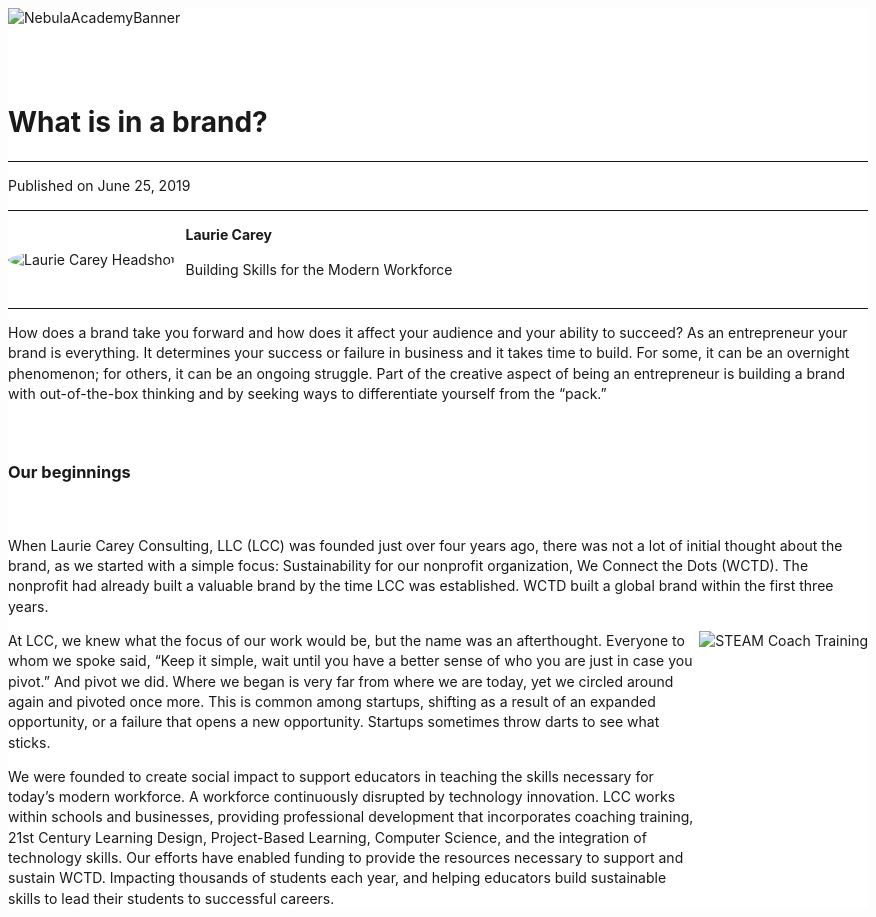 


<img style="width: 100%" alt='NebulaAcademyBanner' src='https://bit.ly/2Ot4xhd'/>  

<p>&nbsp;</p>

# What is in a brand?

<hr/>


Published on June 25, 2019

<hr/>

  <div style="display:flex; align-items:center">
    <img alt="Laurie Carey Headshot" src='https://bit.ly/30gDR60' style="border-radius: 50%;"/>
    <div style="padding-left:10px;">
      <strong>Laurie Carey</strong>
      <p>Building Skills for the Modern Workforce</p>
    </div>
  </div>

<hr/>

How does a brand take you forward and how does it affect your audience and your ability to succeed? As an entrepreneur your brand is everything. It determines your success or failure in business and it takes time to build. For some, it can be an overnight phenomenon; for others, it can be an ongoing struggle. Part of the creative aspect of being an entrepreneur is building a brand with out-of-the-box thinking and by seeking ways to differentiate yourself from the “pack.”

<p>&nbsp;</p>

### <strong>Our beginnings</strong>

<br/>

When Laurie Carey Consulting, LLC (LCC) was founded just over four years ago, there was not a lot of initial thought about the brand, as we started with a simple focus: Sustainability for our nonprofit organization, We Connect the Dots (WCTD). The nonprofit had already built a valuable brand by the time LCC was established. WCTD built a global brand within the first three years.


<img align="right" alt="STEAM Coach Training" style="height:300px" src="https://bit.ly/3eaolAN" > 

At LCC, we knew what the focus of our work would be, but the name was an afterthought. Everyone to whom we spoke said, “Keep it simple, wait until you have a better sense of who you are just in case you pivot.” And pivot we did. Where we began is very far from where we are today, yet we circled around again and pivoted once more. This is common among startups, shifting as a result of an expanded opportunity, or a failure that opens a new opportunity. Startups sometimes throw darts to see what sticks.

We were founded to create social impact to support educators in teaching the skills necessary for today’s modern workforce. A workforce continuously disrupted by technology innovation. LCC works within schools and businesses, providing professional development that incorporates coaching training, 21st Century Learning Design, Project-Based Learning, Computer Science, and the integration of technology skills. Our efforts have enabled funding to provide the resources necessary to support and sustain WCTD. Impacting thousands of students each year, and helping educators build sustainable skills to lead their students to successful careers.

